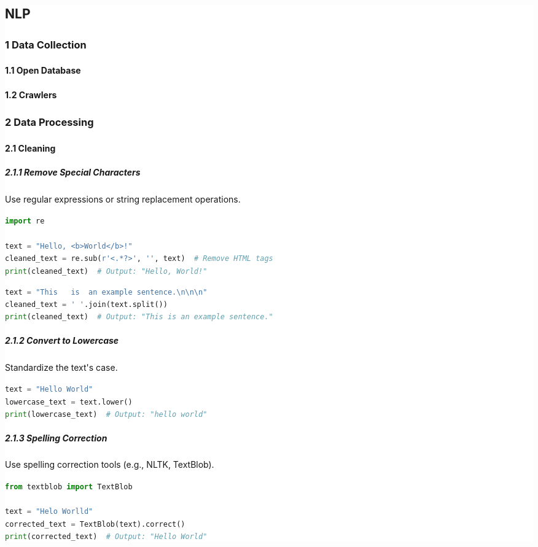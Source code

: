 ## NLP

### 1 Data Collection

#### 1.1 Open Database



#### 1.2 Crawlers



### 2 Data Processing

#### 2.1 Cleaning

##### 2.1.1 Remove Special Characters

Use regular expressions or string replacement operations.

```python
import re

text = "Hello, <b>World</b>!"
cleaned_text = re.sub(r'<.*?>', '', text)  # Remove HTML tags
print(cleaned_text)  # Output: "Hello, World!"

```

```python
text = "This   is  an example sentence.\n\n\n"
cleaned_text = ' '.join(text.split())
print(cleaned_text)  # Output: "This is an example sentence."

```

##### 2.1.2 Convert to Lowercase

Standardize the text's case.

```python
text = "Hello World"
lowercase_text = text.lower()
print(lowercase_text)  # Output: "hello world"

```

##### 2.1.3 Spelling Correction

Use spelling correction tools (e.g., NLTK, TextBlob).

```python
from textblob import TextBlob

text = "Helo Worlld"
corrected_text = TextBlob(text).correct()
print(corrected_text)  # Output: "Hello World"

```
